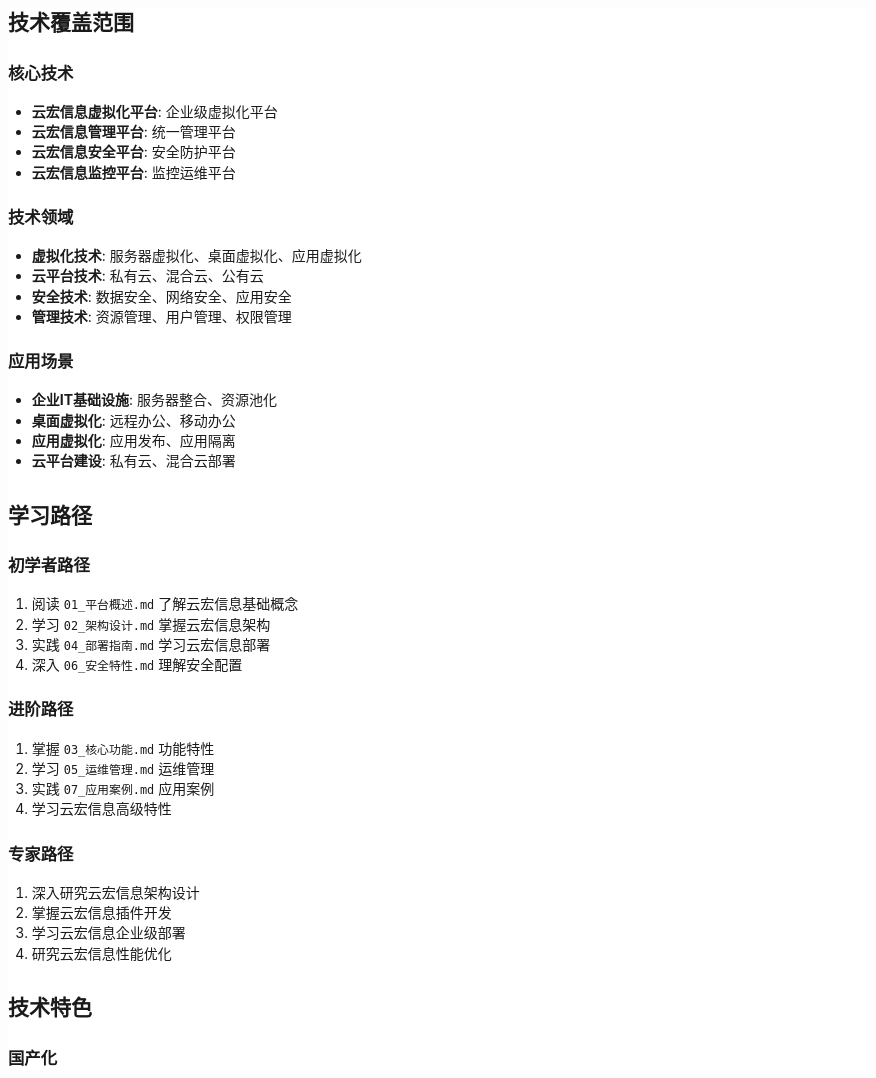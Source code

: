 ## 技术覆盖范围

### 核心技术

- **云宏信息虚拟化平台**: 企业级虚拟化平台
- **云宏信息管理平台**: 统一管理平台
- **云宏信息安全平台**: 安全防护平台
- **云宏信息监控平台**: 监控运维平台

### 技术领域

- **虚拟化技术**: 服务器虚拟化、桌面虚拟化、应用虚拟化
- **云平台技术**: 私有云、混合云、公有云
- **安全技术**: 数据安全、网络安全、应用安全
- **管理技术**: 资源管理、用户管理、权限管理

### 应用场景

- **企业IT基础设施**: 服务器整合、资源池化
- **桌面虚拟化**: 远程办公、移动办公
- **应用虚拟化**: 应用发布、应用隔离
- **云平台建设**: 私有云、混合云部署

## 学习路径

### 初学者路径

1. 阅读 `01_平台概述.md` 了解云宏信息基础概念
2. 学习 `02_架构设计.md` 掌握云宏信息架构
3. 实践 `04_部署指南.md` 学习云宏信息部署
4. 深入 `06_安全特性.md` 理解安全配置

### 进阶路径

1. 掌握 `03_核心功能.md` 功能特性
2. 学习 `05_运维管理.md` 运维管理
3. 实践 `07_应用案例.md` 应用案例
4. 学习云宏信息高级特性

### 专家路径

1. 深入研究云宏信息架构设计
2. 掌握云宏信息插件开发
3. 学习云宏信息企业级部署
4. 研究云宏信息性能优化

## 技术特色

### 国产化
